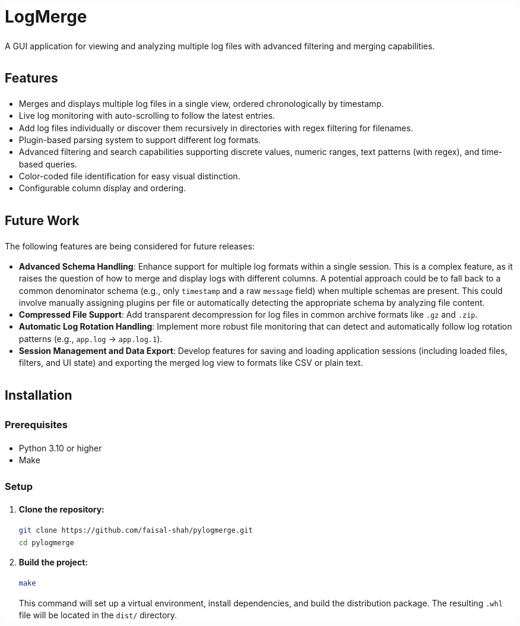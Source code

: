 # LogMerge

A GUI application for viewing and analyzing multiple log files with advanced filtering and merging capabilities.

## Features

- Merges and displays multiple log files in a single view, ordered chronologically by timestamp.
- Live log monitoring with auto-scrolling to follow the latest entries.
- Add log files individually or discover them recursively in directories with regex filtering for filenames.
- Plugin-based parsing system to support different log formats.
- Advanced filtering and search capabilities supporting discrete values, numeric ranges, text patterns (with regex), and time-based queries.
- Color-coded file identification for easy visual distinction.
- Configurable column display and ordering.

## Future Work

The following features are being considered for future releases:

- **Advanced Schema Handling**: Enhance support for multiple log formats within a single session. This is a complex feature, as it raises the question of how to merge and display logs with different columns. A potential approach could be to fall back to a common denominator schema (e.g., only `timestamp` and a raw `message` field) when multiple schemas are present. This could involve manually assigning plugins per file or automatically detecting the appropriate schema by analyzing file content.
- **Compressed File Support**: Add transparent decompression for log files in common archive formats like `.gz` and `.zip`.
- **Automatic Log Rotation Handling**: Implement more robust file monitoring that can detect and automatically follow log rotation patterns (e.g., `app.log` -> `app.log.1`).
- **Session Management and Data Export**: Develop features for saving and loading application sessions (including loaded files, filters, and UI state) and exporting the merged log view to formats like CSV or plain text.

## Installation

### Prerequisites

- Python 3.10 or higher
- Make

### Setup

1.  **Clone the repository:**
    ```bash
    git clone https://github.com/faisal-shah/pylogmerge.git
    cd pylogmerge
    ```

2.  **Build the project:**
    ```bash
    make
    ```
    This command will set up a virtual environment, install dependencies, and build the distribution package. The resulting `.whl` file will be located in the `dist/` directory.
